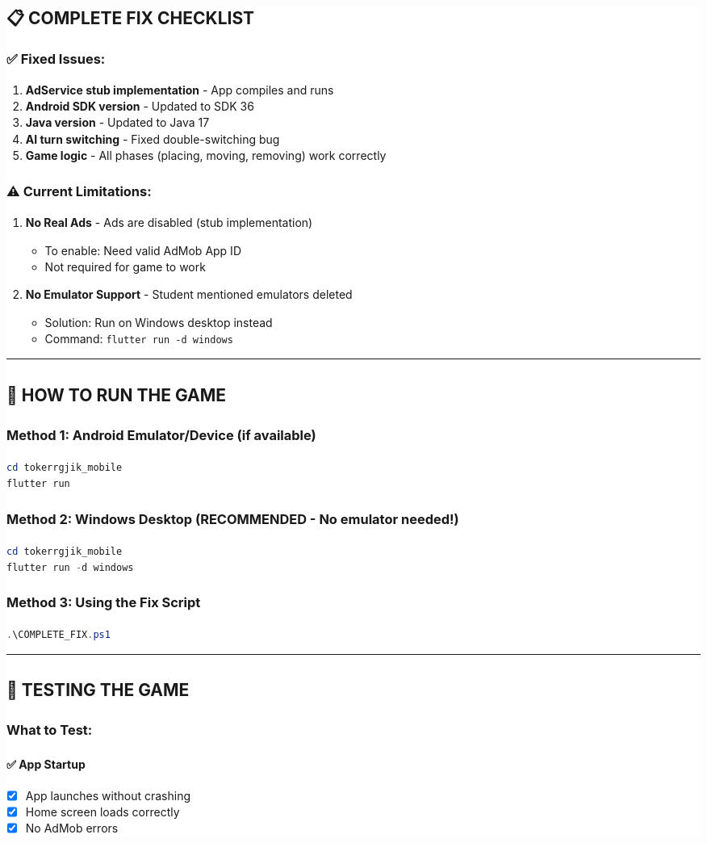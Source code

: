 ## 📋 COMPLETE FIX CHECKLIST

### ✅ Fixed Issues:
1. **AdService stub implementation** - App compiles and runs
2. **Android SDK version** - Updated to SDK 36
3. **Java version** - Updated to Java 17
4. **AI turn switching** - Fixed double-switching bug
5. **Game logic** - All phases (placing, moving, removing) work correctly

### ⚠️ Current Limitations:
1. **No Real Ads** - Ads are disabled (stub implementation)
   - To enable: Need valid AdMob App ID
   - Not required for game to work
   
2. **No Emulator Support** - Student mentioned emulators deleted
   - Solution: Run on Windows desktop instead
   - Command: `flutter run -d windows`

---

## 🚀 HOW TO RUN THE GAME

### Method 1: Android Emulator/Device (if available)
```powershell
cd tokerrgjik_mobile
flutter run
```

### Method 2: Windows Desktop (RECOMMENDED - No emulator needed!)
```powershell
cd tokerrgjik_mobile
flutter run -d windows
```

### Method 3: Using the Fix Script
```powershell
.\COMPLETE_FIX.ps1
```

---

## 🧪 TESTING THE GAME

### What to Test:

#### ✅ App Startup
- [x] App launches without crashing
- [x] Home screen loads correctly
- [x] No AdMob errors
